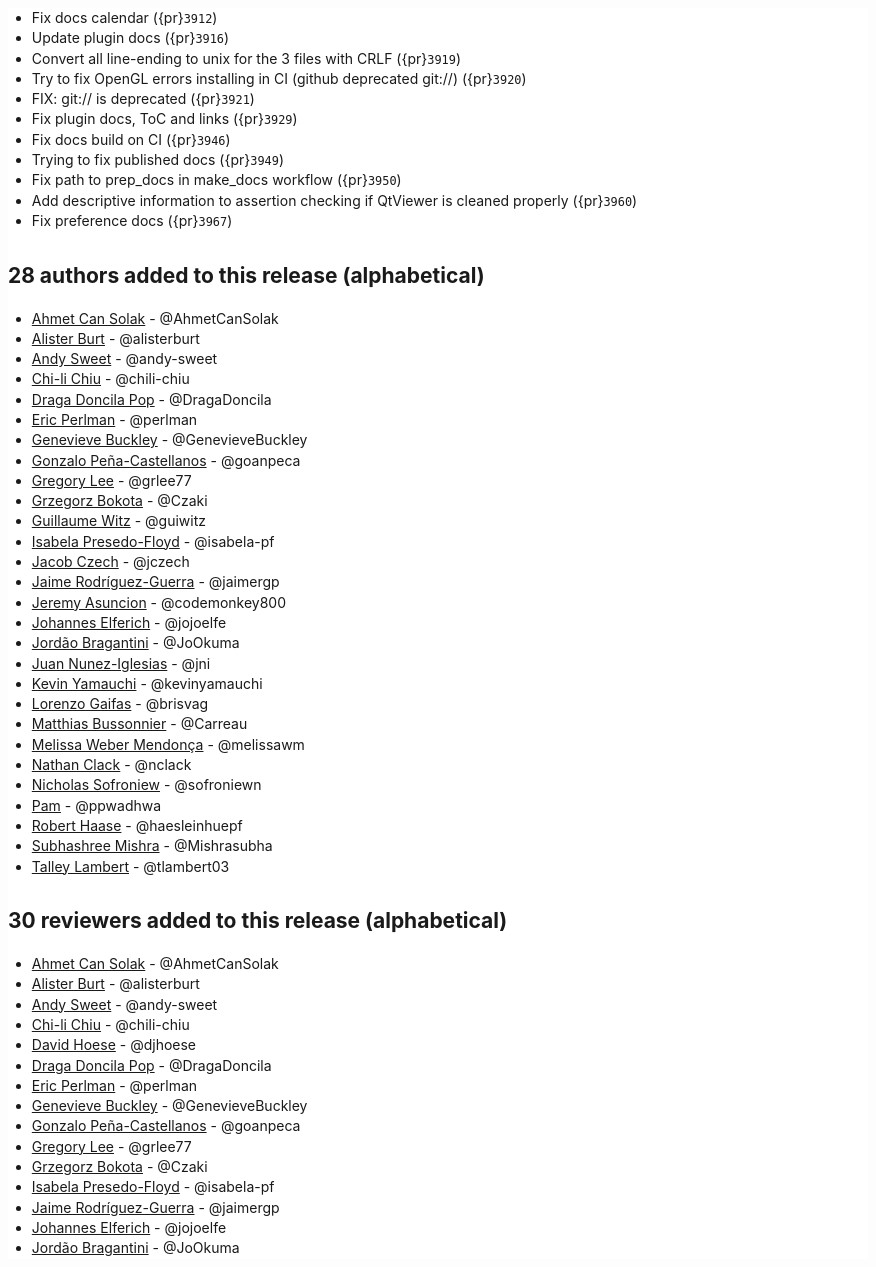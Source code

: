 - Fix docs calendar ({pr}`3912`)
- Update plugin docs ({pr}`3916`)
- Convert all line-ending to unix for the 3 files with CRLF ({pr}`3919`)
- Try to fix OpenGL errors installing in CI (github deprecated git://) ({pr}`3920`)
- FIX: git:// is deprecated ({pr}`3921`)
- Fix plugin docs, ToC and links ({pr}`3929`)
- Fix docs build on CI ({pr}`3946`)
- Trying to fix published docs ({pr}`3949`)
- Fix path to prep_docs in make_docs workflow ({pr}`3950`)
- Add descriptive information to assertion checking if QtViewer is cleaned properly ({pr}`3960`)
- Fix preference docs ({pr}`3967`)


## 28 authors added to this release (alphabetical)

- [Ahmet Can Solak](https://github.com/napari/napari/commits?author=AhmetCanSolak) - @AhmetCanSolak
- [Alister Burt](https://github.com/napari/napari/commits?author=alisterburt) - @alisterburt
- [Andy Sweet](https://github.com/napari/napari/commits?author=andy-sweet) - @andy-sweet
- [Chi-li Chiu](https://github.com/napari/napari/commits?author=chili-chiu) - @chili-chiu
- [Draga Doncila Pop](https://github.com/napari/napari/commits?author=DragaDoncila) - @DragaDoncila
- [Eric Perlman](https://github.com/napari/napari/commits?author=perlman) - @perlman
- [Genevieve Buckley](https://github.com/napari/napari/commits?author=GenevieveBuckley) - @GenevieveBuckley
- [Gonzalo Peña-Castellanos](https://github.com/napari/napari/commits?author=goanpeca) - @goanpeca
- [Gregory Lee](https://github.com/napari/napari/commits?author=grlee77) - @grlee77
- [Grzegorz Bokota](https://github.com/napari/napari/commits?author=Czaki) - @Czaki
- [Guillaume Witz](https://github.com/napari/napari/commits?author=guiwitz) - @guiwitz
- [Isabela Presedo-Floyd](https://github.com/napari/napari/commits?author=isabela-pf) - @isabela-pf
- [Jacob Czech](https://github.com/napari/napari/commits?author=jczech) - @jczech
- [Jaime Rodríguez-Guerra](https://github.com/napari/napari/commits?author=jaimergp) - @jaimergp
- [Jeremy Asuncion](https://github.com/napari/napari/commits?author=codemonkey800) - @codemonkey800
- [Johannes Elferich](https://github.com/napari/napari/commits?author=jojoelfe) - @jojoelfe
- [Jordão Bragantini](https://github.com/napari/napari/commits?author=JoOkuma) - @JoOkuma
- [Juan Nunez-Iglesias](https://github.com/napari/napari/commits?author=jni) - @jni
- [Kevin Yamauchi](https://github.com/napari/napari/commits?author=kevinyamauchi) - @kevinyamauchi
- [Lorenzo Gaifas](https://github.com/napari/napari/commits?author=brisvag) - @brisvag
- [Matthias Bussonnier](https://github.com/napari/napari/commits?author=Carreau) - @Carreau
- [Melissa Weber Mendonça](https://github.com/napari/napari/commits?author=melissawm) - @melissawm
- [Nathan Clack](https://github.com/napari/napari/commits?author=nclack) - @nclack
- [Nicholas Sofroniew](https://github.com/napari/napari/commits?author=sofroniewn) - @sofroniewn
- [Pam](https://github.com/napari/napari/commits?author=ppwadhwa) - @ppwadhwa
- [Robert Haase](https://github.com/napari/napari/commits?author=haesleinhuepf) - @haesleinhuepf
- [Subhashree Mishra](https://github.com/napari/napari/commits?author=Mishrasubha) - @Mishrasubha
- [Talley Lambert](https://github.com/napari/napari/commits?author=tlambert03) - @tlambert03


## 30 reviewers added to this release (alphabetical)

- [Ahmet Can Solak](https://github.com/napari/napari/commits?author=AhmetCanSolak) - @AhmetCanSolak
- [Alister Burt](https://github.com/napari/napari/commits?author=alisterburt) - @alisterburt
- [Andy Sweet](https://github.com/napari/napari/commits?author=andy-sweet) - @andy-sweet
- [Chi-li Chiu](https://github.com/napari/napari/commits?author=chili-chiu) - @chili-chiu
- [David Hoese](https://github.com/napari/napari/commits?author=djhoese) - @djhoese
- [Draga Doncila Pop](https://github.com/napari/napari/commits?author=DragaDoncila) - @DragaDoncila
- [Eric Perlman](https://github.com/napari/napari/commits?author=perlman) - @perlman
- [Genevieve Buckley](https://github.com/napari/napari/commits?author=GenevieveBuckley) - @GenevieveBuckley
- [Gonzalo Peña-Castellanos](https://github.com/napari/napari/commits?author=goanpeca) - @goanpeca
- [Gregory Lee](https://github.com/napari/napari/commits?author=grlee77) - @grlee77
- [Grzegorz Bokota](https://github.com/napari/napari/commits?author=Czaki) - @Czaki
- [Isabela Presedo-Floyd](https://github.com/napari/napari/commits?author=isabela-pf) - @isabela-pf
- [Jaime Rodríguez-Guerra](https://github.com/napari/napari/commits?author=jaimergp) - @jaimergp
- [Johannes Elferich](https://github.com/napari/napari/commits?author=jojoelfe) - @jojoelfe
- [Jordão Bragantini](https://github.com/napari/napari/commits?author=JoOkuma) - @JoOkuma